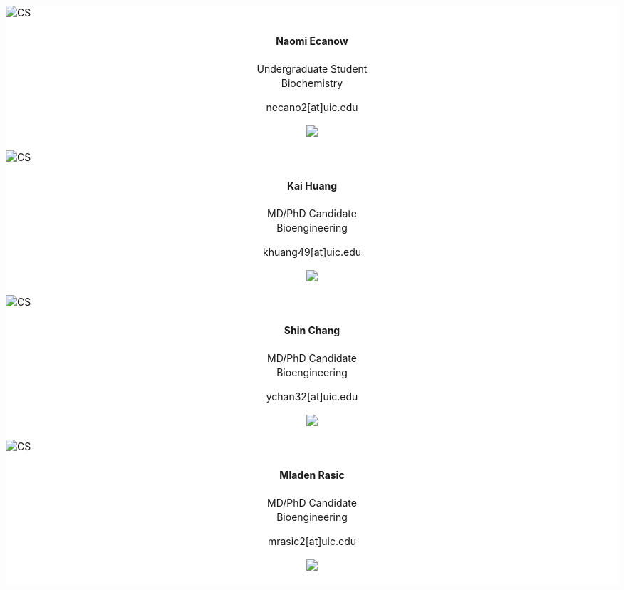   <div class="column">
    <div class="card">
      <img src="../images/Naomi.jpg" alt="CS" style="width:100%">
      <div class="container">
        <h4 align="center">Naomi Ecanow</h4>
        <p class="title" align="center">Undergraduate Student<br>Biochemistry</p>
        <p align="center">necano2[at]uic.edu</p>
        <p align="center">
          <a target="_blank" href="."><img src="../images/googlescholar.png"></a>
        </p>
      </div>
    </div>
  </div>
  
  <div class="column">
    <div class="card">
      <img src="../images/khuang49.jpg" alt="CS" style="width:100%">
      <div class="container">
        <h4 align="center">Kai Huang</h4>
        <p class="title" align="center">MD/PhD Candidate<br>Bioengineering</p>
        <p align="center">khuang49[at]uic.edu</p>
        <p align="center">
          <a target="_blank" href="."><img src="../images/googlescholar.png"></a>
        </p>
      </div>
    </div>
  </div> 
  
  <div class="column">
    <div class="card">
      <img src="../images/ychan32.jpg" alt="CS" style="width:100%">
      <div class="container">
        <h4 align="center">Shin Chang</h4>
        <p class="title" align="center">MD/PhD Candidate<br>Bioengineering</p>
        <p align="center">ychan32[at]uic.edu</p>
        <p align="center">
          <a target="_blank" href="."><img src="../images/googlescholar.png"></a>
        </p>
      </div>
    </div>
  </div> 
  
   <div class="column">
    <div class="card">
      <img src="../images/mrasic2.jpg" alt="CS" style="width:100%">
      <div class="container">
        <h4 align="center">Mladen Rasic</h4>
        <p class="title" align="center">MD/PhD Candidate<br>Bioengineering</p>
        <p align="center">mrasic2[at]uic.edu</p>
        <p align="center">
         <a target="_blank" href="."><img src="../images/googlescholar.png"></a>
        </p>
      </div>
    </div>
  </div>
  